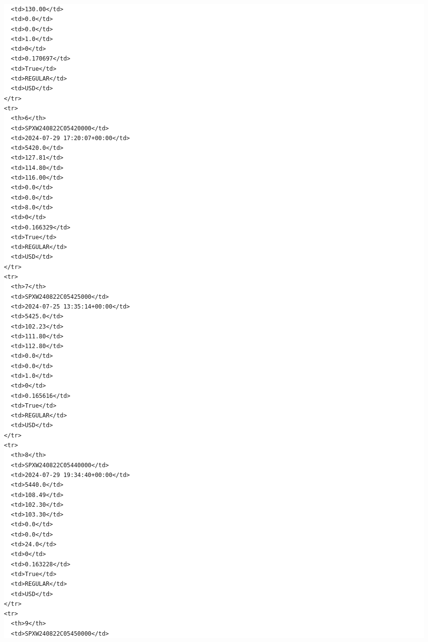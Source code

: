       <td>130.00</td>
      <td>0.0</td>
      <td>0.0</td>
      <td>1.0</td>
      <td>0</td>
      <td>0.170697</td>
      <td>True</td>
      <td>REGULAR</td>
      <td>USD</td>
    </tr>
    <tr>
      <th>6</th>
      <td>SPXW240822C05420000</td>
      <td>2024-07-29 17:20:07+00:00</td>
      <td>5420.0</td>
      <td>127.81</td>
      <td>114.80</td>
      <td>116.00</td>
      <td>0.0</td>
      <td>0.0</td>
      <td>8.0</td>
      <td>0</td>
      <td>0.166329</td>
      <td>True</td>
      <td>REGULAR</td>
      <td>USD</td>
    </tr>
    <tr>
      <th>7</th>
      <td>SPXW240822C05425000</td>
      <td>2024-07-25 13:35:14+00:00</td>
      <td>5425.0</td>
      <td>102.23</td>
      <td>111.80</td>
      <td>112.80</td>
      <td>0.0</td>
      <td>0.0</td>
      <td>1.0</td>
      <td>0</td>
      <td>0.165616</td>
      <td>True</td>
      <td>REGULAR</td>
      <td>USD</td>
    </tr>
    <tr>
      <th>8</th>
      <td>SPXW240822C05440000</td>
      <td>2024-07-29 19:34:40+00:00</td>
      <td>5440.0</td>
      <td>108.49</td>
      <td>102.30</td>
      <td>103.30</td>
      <td>0.0</td>
      <td>0.0</td>
      <td>24.0</td>
      <td>0</td>
      <td>0.163228</td>
      <td>True</td>
      <td>REGULAR</td>
      <td>USD</td>
    </tr>
    <tr>
      <th>9</th>
      <td>SPXW240822C05450000</td>